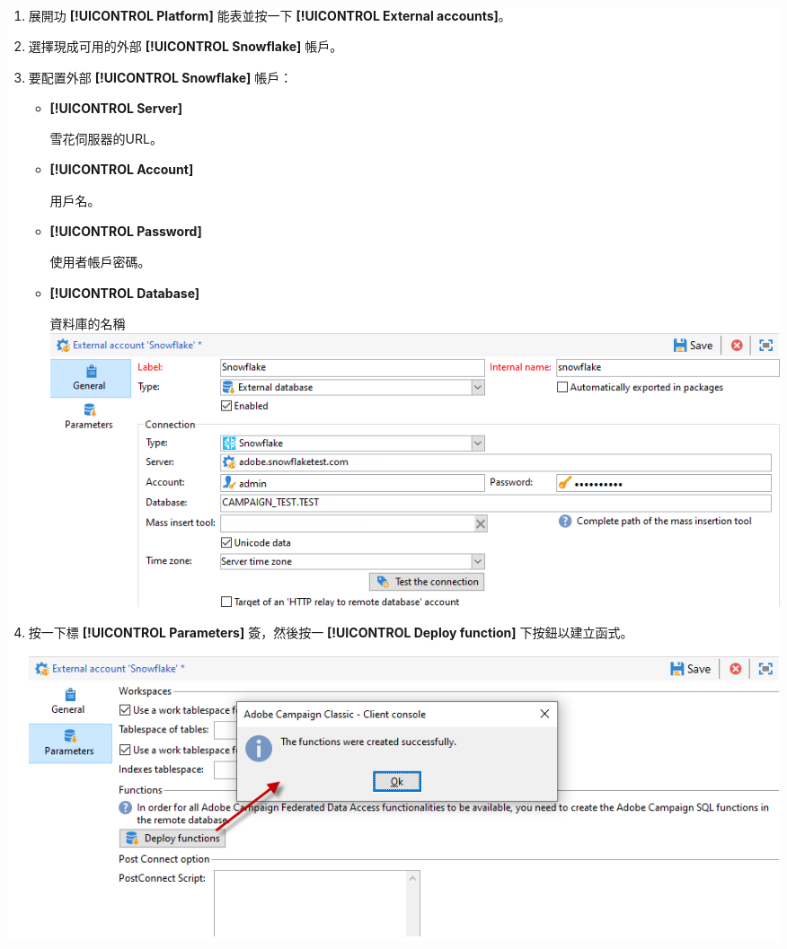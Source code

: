 1. 展開功 **[!UICONTROL Platform]** 能表並按一下 **[!UICONTROL External accounts]**。

1. 選擇現成可用的外部 **[!UICONTROL Snowflake]** 帳戶。

1. 要配置外部 **[!UICONTROL Snowflake]** 帳戶：

   * **[!UICONTROL Server]**

      雪花伺服器的URL。

   * **[!UICONTROL Account]**

      用戶名。

   * **[!UICONTROL Password]**

      使用者帳戶密碼。

   * **[!UICONTROL Database]**

      資料庫的名稱
   ![](assets/snowflake.png)

1. 按一下標 **[!UICONTROL Parameters]** 簽，然後按一 **[!UICONTROL Deploy function]** 下按鈕以建立函式。

   ![](assets/snowflake_2.png)
